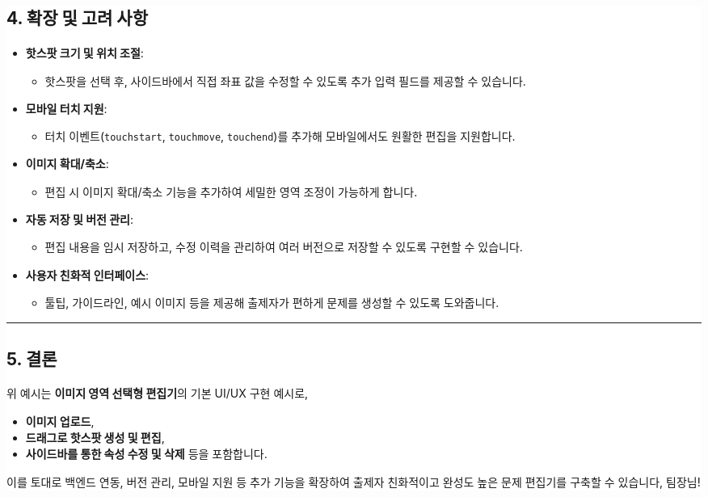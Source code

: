 
## 4. 확장 및 고려 사항

- **핫스팟 크기 및 위치 조절**:  
  - 핫스팟을 선택 후, 사이드바에서 직접 좌표 값을 수정할 수 있도록 추가 입력 필드를 제공할 수 있습니다.

- **모바일 터치 지원**:  
  - 터치 이벤트(`touchstart`, `touchmove`, `touchend`)를 추가해 모바일에서도 원활한 편집을 지원합니다.

- **이미지 확대/축소**:  
  - 편집 시 이미지 확대/축소 기능을 추가하여 세밀한 영역 조정이 가능하게 합니다.

- **자동 저장 및 버전 관리**:  
  - 편집 내용을 임시 저장하고, 수정 이력을 관리하여 여러 버전으로 저장할 수 있도록 구현할 수 있습니다.

- **사용자 친화적 인터페이스**:  
  - 툴팁, 가이드라인, 예시 이미지 등을 제공해 출제자가 편하게 문제를 생성할 수 있도록 도와줍니다.

---

## 5. 결론

위 예시는 **이미지 영역 선택형 편집기**의 기본 UI/UX 구현 예시로,  

- **이미지 업로드**,  
- **드래그로 핫스팟 생성 및 편집**,  
- **사이드바를 통한 속성 수정 및 삭제** 등을 포함합니다.

이를 토대로 백엔드 연동, 버전 관리, 모바일 지원 등 추가 기능을 확장하여 출제자 친화적이고 완성도 높은 문제 편집기를 구축할 수 있습니다, 팀장님!
